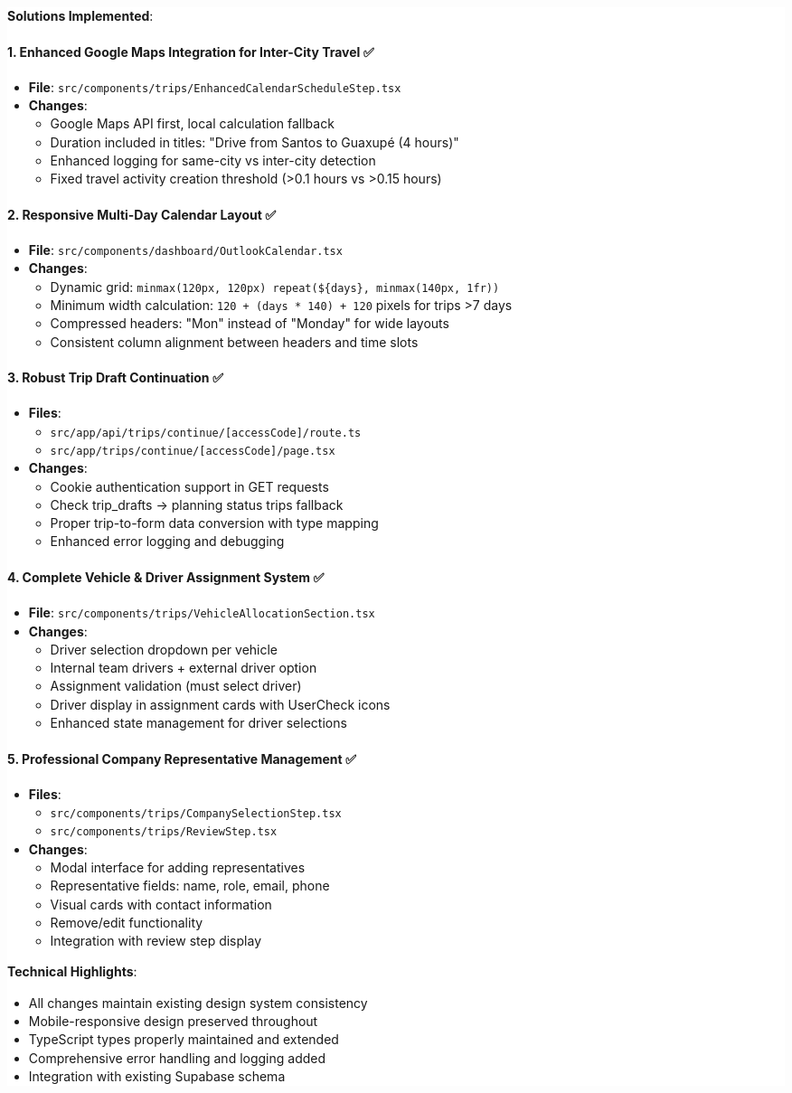 **Solutions Implemented**:

#### **1. Enhanced Google Maps Integration for Inter-City Travel** ✅
- **File**: `src/components/trips/EnhancedCalendarScheduleStep.tsx`
- **Changes**: 
  - Google Maps API first, local calculation fallback
  - Duration included in titles: "Drive from Santos to Guaxupé (4 hours)"
  - Enhanced logging for same-city vs inter-city detection
  - Fixed travel activity creation threshold (>0.1 hours vs >0.15 hours)

#### **2. Responsive Multi-Day Calendar Layout** ✅
- **File**: `src/components/dashboard/OutlookCalendar.tsx`
- **Changes**:
  - Dynamic grid: `minmax(120px, 120px) repeat(${days}, minmax(140px, 1fr))`
  - Minimum width calculation: `120 + (days * 140) + 120` pixels for trips >7 days
  - Compressed headers: "Mon" instead of "Monday" for wide layouts
  - Consistent column alignment between headers and time slots

#### **3. Robust Trip Draft Continuation** ✅
- **Files**: 
  - `src/app/api/trips/continue/[accessCode]/route.ts`
  - `src/app/trips/continue/[accessCode]/page.tsx`
- **Changes**:
  - Cookie authentication support in GET requests
  - Check trip_drafts → planning status trips fallback
  - Proper trip-to-form data conversion with type mapping
  - Enhanced error logging and debugging

#### **4. Complete Vehicle & Driver Assignment System** ✅
- **File**: `src/components/trips/VehicleAllocationSection.tsx`
- **Changes**:
  - Driver selection dropdown per vehicle
  - Internal team drivers + external driver option
  - Assignment validation (must select driver)
  - Driver display in assignment cards with UserCheck icons
  - Enhanced state management for driver selections

#### **5. Professional Company Representative Management** ✅
- **Files**:
  - `src/components/trips/CompanySelectionStep.tsx`
  - `src/components/trips/ReviewStep.tsx`  
- **Changes**:
  - Modal interface for adding representatives
  - Representative fields: name, role, email, phone
  - Visual cards with contact information
  - Remove/edit functionality
  - Integration with review step display

**Technical Highlights**:
- All changes maintain existing design system consistency
- Mobile-responsive design preserved throughout
- TypeScript types properly maintained and extended
- Comprehensive error handling and logging added
- Integration with existing Supabase schema
